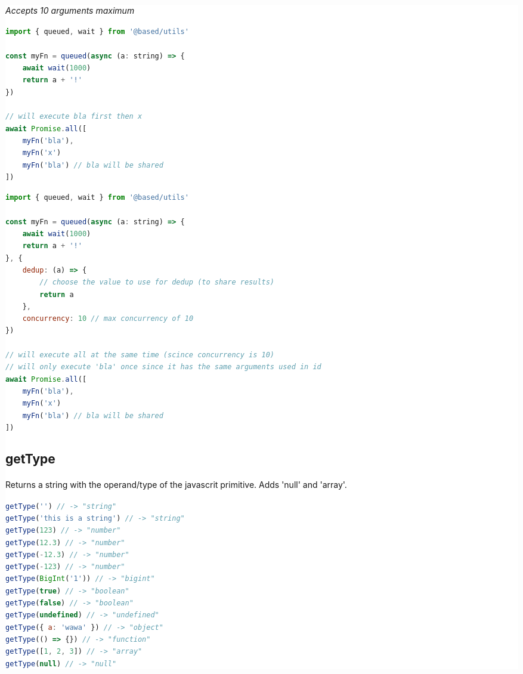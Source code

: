 _Accepts 10 arguments maximum_

```javascript
import { queued, wait } from '@based/utils'

const myFn = queued(async (a: string) => {
	await wait(1000)
	return a + '!'
})

// will execute bla first then x
await Promise.all([
	myFn('bla'),
	myFn('x')
	myFn('bla') // bla will be shared
])
```

```javascript
import { queued, wait } from '@based/utils'

const myFn = queued(async (a: string) => {
	await wait(1000)
	return a + '!'
}, {
	dedup: (a) => {
		// choose the value to use for dedup (to share results)
		return a
	},
	concurrency: 10 // max concurrency of 10
})

// will execute all at the same time (scince concurrency is 10)
// will only execute 'bla' once since it has the same arguments used in id
await Promise.all([
	myFn('bla'),
	myFn('x')
	myFn('bla') // bla will be shared
])
```

## getType

Returns a string with the operand/type of the javascrit primitive. Adds 'null' and 'array'.

```javascript
getType('') // -> "string"
getType('this is a string') // -> "string"
getType(123) // -> "number"
getType(12.3) // -> "number"
getType(-12.3) // -> "number"
getType(-123) // -> "number"
getType(BigInt('1')) // -> "bigint"
getType(true) // -> "boolean"
getType(false) // -> "boolean"
getType(undefined) // -> "undefined"
getType({ a: 'wawa' }) // -> "object"
getType(() => {}) // -> "function"
getType([1, 2, 3]) // -> "array"
getType(null) // -> "null"
```
